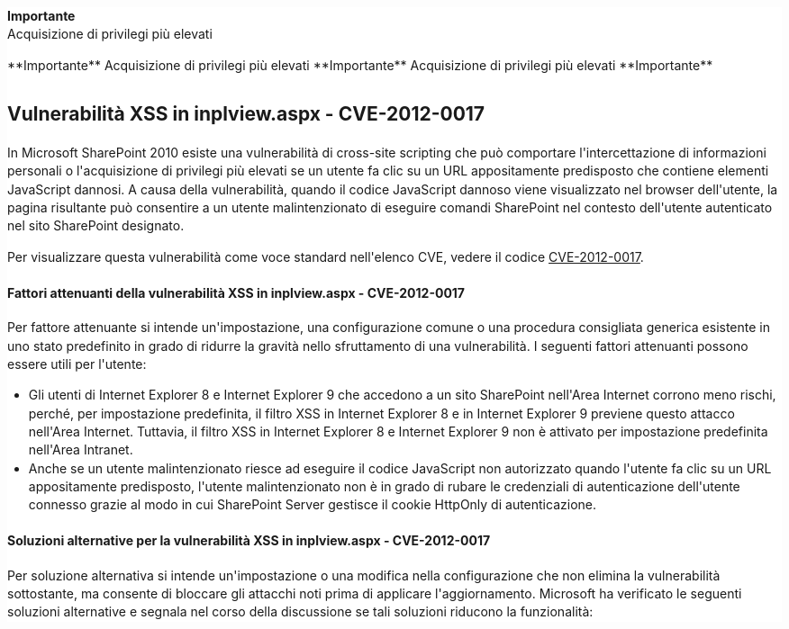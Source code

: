 **Importante**  
Acquisizione di privilegi più elevati
</td>
<td style="border:1px solid black;">
**Importante**  
Acquisizione di privilegi più elevati
</td>
<td style="border:1px solid black;">
**Importante**  
Acquisizione di privilegi più elevati
</td>
<td style="border:1px solid black;">
**Importante**
</td>
</tr>
</table>
<p> </p>

Vulnerabilità XSS in inplview.aspx - CVE-2012-0017
--------------------------------------------------

<span></span>
In Microsoft SharePoint 2010 esiste una vulnerabilità di cross-site scripting che può comportare l'intercettazione di informazioni personali o l'acquisizione di privilegi più elevati se un utente fa clic su un URL appositamente predisposto che contiene elementi JavaScript dannosi. A causa della vulnerabilità, quando il codice JavaScript dannoso viene visualizzato nel browser dell'utente, la pagina risultante può consentire a un utente malintenzionato di eseguire comandi SharePoint nel contesto dell'utente autenticato nel sito SharePoint designato.

Per visualizzare questa vulnerabilità come voce standard nell'elenco CVE, vedere il codice [CVE-2012-0017](http://www.cve.mitre.org/cgi-bin/cvename.cgi?name=cve-2012-0017).

#### Fattori attenuanti della vulnerabilità XSS in inplview.aspx - CVE-2012-0017

Per fattore attenuante si intende un'impostazione, una configurazione comune o una procedura consigliata generica esistente in uno stato predefinito in grado di ridurre la gravità nello sfruttamento di una vulnerabilità. I seguenti fattori attenuanti possono essere utili per l'utente:

-   Gli utenti di Internet Explorer 8 e Internet Explorer 9 che accedono a un sito SharePoint nell'Area Internet corrono meno rischi, perché, per impostazione predefinita, il filtro XSS in Internet Explorer 8 e in Internet Explorer 9 previene questo attacco nell'Area Internet. Tuttavia, il filtro XSS in Internet Explorer 8 e Internet Explorer 9 non è attivato per impostazione predefinita nell'Area Intranet.
-   Anche se un utente malintenzionato riesce ad eseguire il codice JavaScript non autorizzato quando l'utente fa clic su un URL appositamente predisposto, l'utente malintenzionato non è in grado di rubare le credenziali di autenticazione dell'utente connesso grazie al modo in cui SharePoint Server gestisce il cookie HttpOnly di autenticazione.

#### Soluzioni alternative per la vulnerabilità XSS in inplview.aspx - CVE-2012-0017

Per soluzione alternativa si intende un'impostazione o una modifica nella configurazione che non elimina la vulnerabilità sottostante, ma consente di bloccare gli attacchi noti prima di applicare l'aggiornamento. Microsoft ha verificato le seguenti soluzioni alternative e segnala nel corso della discussione se tali soluzioni riducono la funzionalità:
